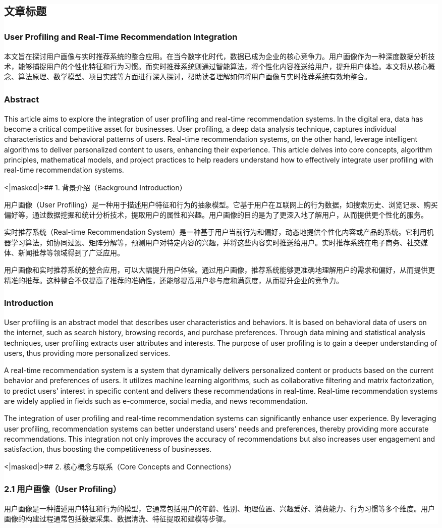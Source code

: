                  

## 文章标题

### User Profiling and Real-Time Recommendation Integration

本文旨在探讨用户画像与实时推荐系统的整合应用。在当今数字化时代，数据已成为企业的核心竞争力。用户画像作为一种深度数据分析技术，能够捕捉用户的个性化特征和行为习惯。而实时推荐系统则通过智能算法，将个性化内容推送给用户，提升用户体验。本文将从核心概念、算法原理、数学模型、项目实践等方面进行深入探讨，帮助读者理解如何将用户画像与实时推荐系统有效地整合。

### Abstract

This article aims to explore the integration of user profiling and real-time recommendation systems. In the digital era, data has become a critical competitive asset for businesses. User profiling, a deep data analysis technique, captures individual characteristics and behavioral patterns of users. Real-time recommendation systems, on the other hand, leverage intelligent algorithms to deliver personalized content to users, enhancing their experience. This article delves into core concepts, algorithm principles, mathematical models, and project practices to help readers understand how to effectively integrate user profiling with real-time recommendation systems.

<|masked|>## 1. 背景介绍（Background Introduction）

用户画像（User Profiling）是一种用于描述用户特征和行为的抽象模型。它基于用户在互联网上的行为数据，如搜索历史、浏览记录、购买偏好等，通过数据挖掘和统计分析技术，提取用户的属性和兴趣。用户画像的目的是为了更深入地了解用户，从而提供更个性化的服务。

实时推荐系统（Real-time Recommendation System）是一种基于用户当前行为和偏好，动态地提供个性化内容或产品的系统。它利用机器学习算法，如协同过滤、矩阵分解等，预测用户对特定内容的兴趣，并将这些内容实时推送给用户。实时推荐系统在电子商务、社交媒体、新闻推荐等领域得到了广泛应用。

用户画像和实时推荐系统的整合应用，可以大幅提升用户体验。通过用户画像，推荐系统能够更准确地理解用户的需求和偏好，从而提供更精准的推荐。这种整合不仅提高了推荐的准确性，还能够提高用户参与度和满意度，从而提升企业的竞争力。

### Introduction

User profiling is an abstract model that describes user characteristics and behaviors. It is based on behavioral data of users on the internet, such as search history, browsing records, and purchase preferences. Through data mining and statistical analysis techniques, user profiling extracts user attributes and interests. The purpose of user profiling is to gain a deeper understanding of users, thus providing more personalized services.

A real-time recommendation system is a system that dynamically delivers personalized content or products based on the current behavior and preferences of users. It utilizes machine learning algorithms, such as collaborative filtering and matrix factorization, to predict users' interest in specific content and delivers these recommendations in real-time. Real-time recommendation systems are widely applied in fields such as e-commerce, social media, and news recommendation.

The integration of user profiling and real-time recommendation systems can significantly enhance user experience. By leveraging user profiling, recommendation systems can better understand users' needs and preferences, thereby providing more accurate recommendations. This integration not only improves the accuracy of recommendations but also increases user engagement and satisfaction, thus boosting the competitiveness of businesses.

<|masked|>## 2. 核心概念与联系（Core Concepts and Connections）

### 2.1 用户画像（User Profiling）

用户画像是一种描述用户特征和行为的模型，它通常包括用户的年龄、性别、地理位置、兴趣爱好、消费能力、行为习惯等多个维度。用户画像的构建过程通常包括数据采集、数据清洗、特征提取和建模等步骤。

